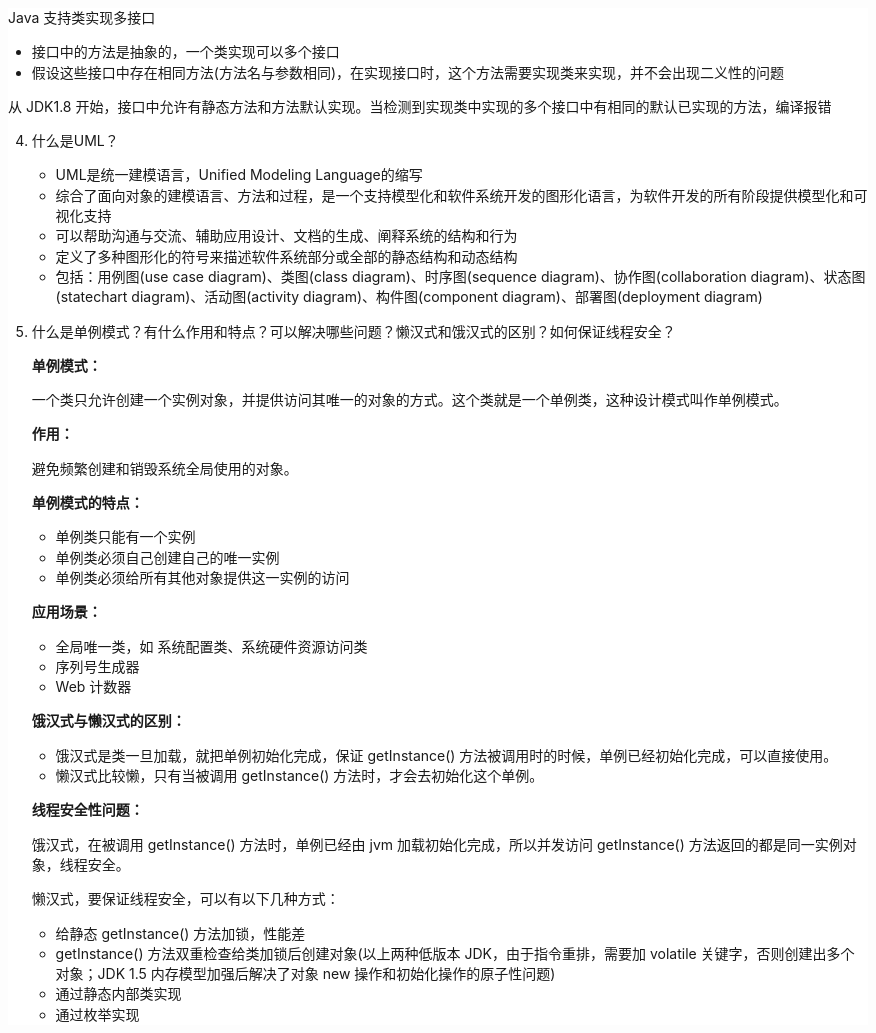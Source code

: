    
   Java 支持类实现多接口

   - 接口中的方法是抽象的，一个类实现可以多个接口
   - 假设这些接口中存在相同方法(方法名与参数相同)，在实现接口时，这个方法需要实现类来实现，并不会出现二义性的问题


   从 JDK1.8 开始，接口中允许有静态方法和方法默认实现。当检测到实现类中实现的多个接口中有相同的默认已实现的方法，编译报错

4. 什么是UML？

   - UML是统一建模语言，Unified Modeling Language的缩写
   - 综合了面向对象的建模语言、方法和过程，是一个支持模型化和软件系统开发的图形化语言，为软件开发的所有阶段提供模型化和可视化支持
   - 可以帮助沟通与交流、辅助应用设计、文档的生成、阐释系统的结构和行为
   - 定义了多种图形化的符号来描述软件系统部分或全部的静态结构和动态结构
   - 包括：用例图(use case diagram)、类图(class diagram)、时序图(sequence diagram)、协作图(collaboration diagram)、状态图(statechart diagram)、活动图(activity diagram)、构件图(component diagram)、部署图(deployment diagram)

5. 什么是单例模式？有什么作用和特点？可以解决哪些问题？懒汉式和饿汉式的区别？如何保证线程安全？

   **单例模式：**

   一个类只允许创建一个实例对象，并提供访问其唯一的对象的方式。这个类就是一个单例类，这种设计模式叫作单例模式。

    

   **作用：**

   避免频繁创建和销毁系统全局使用的对象。

    

   **单例模式的特点：**

   - 单例类只能有一个实例
   - 单例类必须自己创建自己的唯一实例
   - 单例类必须给所有其他对象提供这一实例的访问

    

   **应用场景：**

   - 全局唯一类，如 系统配置类、系统硬件资源访问类
   - 序列号生成器
   - Web 计数器

    

   **饿汉式与懒汉式的区别：**

   - 饿汉式是类一旦加载，就把单例初始化完成，保证 getInstance() 方法被调用时的时候，单例已经初始化完成，可以直接使用。
   - 懒汉式比较懒，只有当被调用 getInstance() 方法时，才会去初始化这个单例。

    

   **线程安全性问题：**

   饿汉式，在被调用 getInstance() 方法时，单例已经由 jvm 加载初始化完成，所以并发访问 getInstance() 方法返回的都是同一实例对象，线程安全。

   
   懒汉式，要保证线程安全，可以有以下几种方式：

   - 给静态 getInstance() 方法加锁，性能差
   - getInstance() 方法双重检查给类加锁后创建对象(以上两种低版本 JDK，由于指令重排，需要加 volatile 关键字，否则创建出多个对象；JDK 1.5 内存模型加强后解决了对象 new 操作和初始化操作的原子性问题)
   - 通过静态内部类实现
   - 通过枚举实现
